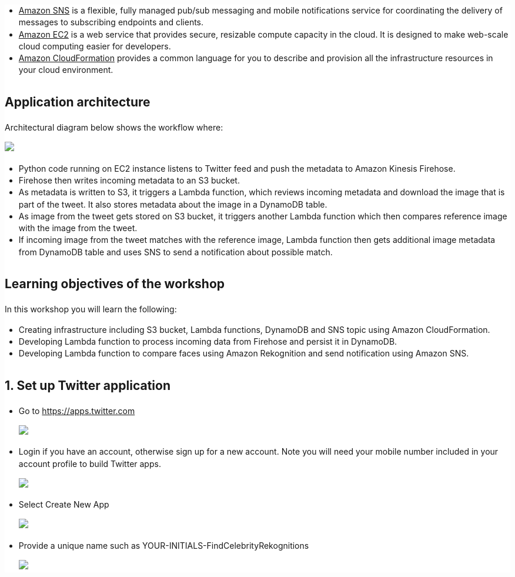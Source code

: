 - [Amazon SNS](https://aws.amazon.com/sns/) is a flexible, fully managed pub/sub messaging and mobile notifications service for coordinating the delivery of messages to subscribing endpoints and clients.
- [Amazon EC2](https://aws.amazon.com/ec2/) is a web service that provides secure, resizable compute capacity in the cloud. It is designed to make web-scale cloud computing easier for developers.
- [Amazon CloudFormation](https://aws.amazon.com/cloudformation/) provides a common language for you to describe and provision all the infrastructure resources in your cloud environment.

## Application architecture

Architectural diagram below shows the workflow where:

![](media/architecture.png)

- Python code running on EC2 instance listens to Twitter feed and push the metadata to Amazon Kinesis Firehose.
- Firehose then writes incoming metadata to an S3 bucket.
- As metadata is written to S3, it triggers a Lambda function, which reviews incoming metadata and download the image that is part of the tweet. It also stores metadata about the image in a DynamoDB table.
- As image from the tweet gets stored on S3 bucket, it triggers another Lambda function which then compares reference image with the image from the tweet.
- If incoming image from the tweet matches with the reference image, Lambda function then gets additional image metadata from DynamoDB table and uses SNS to send a notification about possible match.


## Learning objectives of the workshop

In this workshop you will learn the following:
- Creating infrastructure including S3 bucket, Lambda functions, DynamoDB and SNS topic using Amazon CloudFormation.
- Developing Lambda function to process incoming data from Firehose and persist it in DynamoDB.
- Developing Lambda function to compare faces using Amazon Rekognition and send notification using Amazon SNS.

## 1. Set up Twitter application

- Go to <https://apps.twitter.com>

     ![](media/TwitterApps.png)

- Login if you have an account, otherwise sign up for a new account. Note you will need your mobile number included in your account profile to build Twitter apps.

     ![](media/LoginTwitter.png)

- Select Create New App

     ![](media/CreateTwitterApp.png)

- Provide a unique name such as YOUR-INITIALS-FindCelebrityRekognitions

     ![](media/AppDetails.png)
